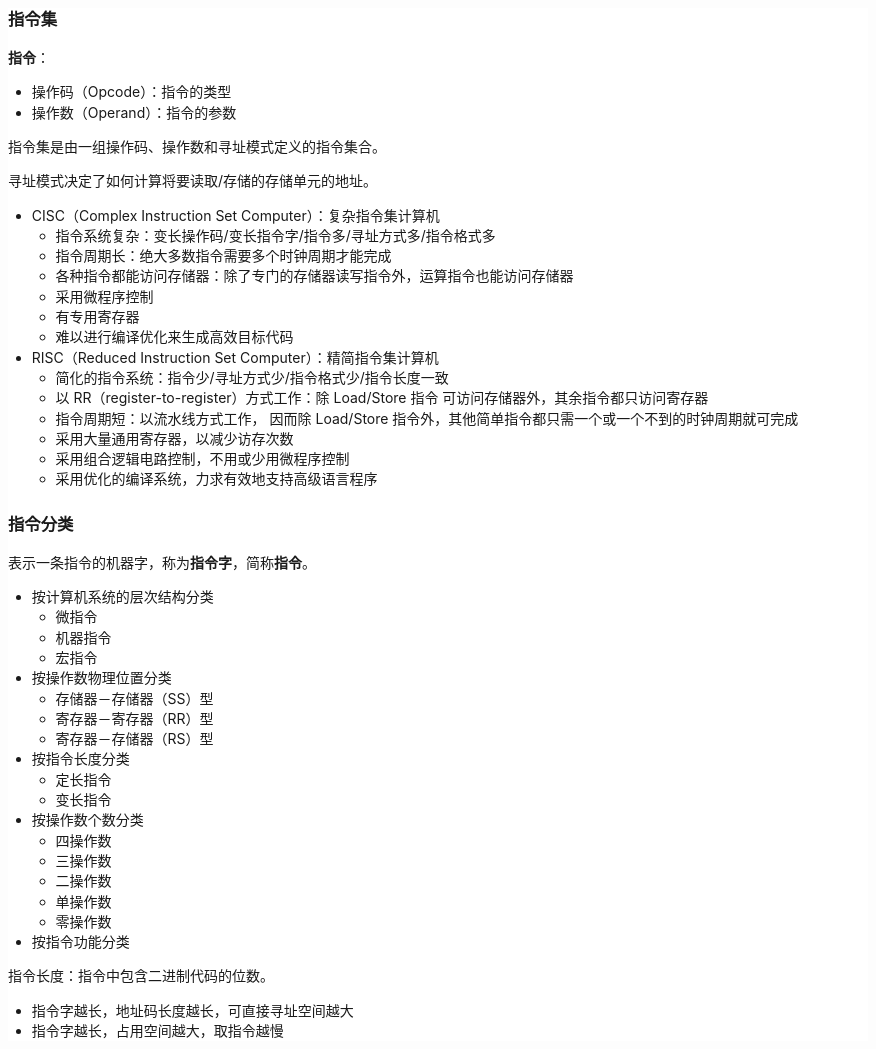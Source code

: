 ### 指令集

**指令**：
- 操作码（Opcode）：指令的类型
- 操作数（Operand）：指令的参数

指令集是由一组操作码、操作数和寻址模式定义的指令集合。

寻址模式决定了如何计算将要读取/存储的存储单元的地址。

- CISC（Complex Instruction Set Computer）：复杂指令集计算机
    - 指令系统复杂：变长操作码/变长指令字/指令多/寻址方式多/指令格式多
    - 指令周期长：绝大多数指令需要多个时钟周期才能完成
    - 各种指令都能访问存储器：除了专门的存储器读写指令外，运算指令也能访问存储器
    - 采用微程序控制
    - 有专用寄存器
    - 难以进行编译优化来生成高效目标代码
- RISC（Reduced Instruction Set Computer）：精简指令集计算机
    - 简化的指令系统：指令少/寻址方式少/指令格式少/指令长度一致
    - 以 RR（register-to-register）方式工作：除 Load/Store 指令
可访问存储器外，其余指令都只访问寄存器
    - 指令周期短：以流水线方式工作， 因而除 Load/Store 指令外，其他简单指令都只需一个或一个不到的时钟周期就可完成
    - 采用大量通用寄存器，以减少访存次数
    - 采用组合逻辑电路控制，不用或少用微程序控制
    - 采用优化的编译系统，力求有效地支持高级语言程序

### 指令分类

表示一条指令的机器字，称为**指令字**，简称**指令**。

- 按计算机系统的层次结构分类
    - 微指令
    - 机器指令
    - 宏指令
- 按操作数物理位置分类
    - 存储器－存储器（SS）型
    - 寄存器－寄存器（RR）型
    - 寄存器－存储器（RS）型
- 按指令长度分类
    - 定长指令
    - 变长指令
- 按操作数个数分类
    - 四操作数
    - 三操作数
    - 二操作数
    - 单操作数
    - 零操作数
- 按指令功能分类

指令长度：指令中包含二进制代码的位数。

- 指令字越长，地址码长度越长，可直接寻址空间越大
- 指令字越长，占用空间越大，取指令越慢
